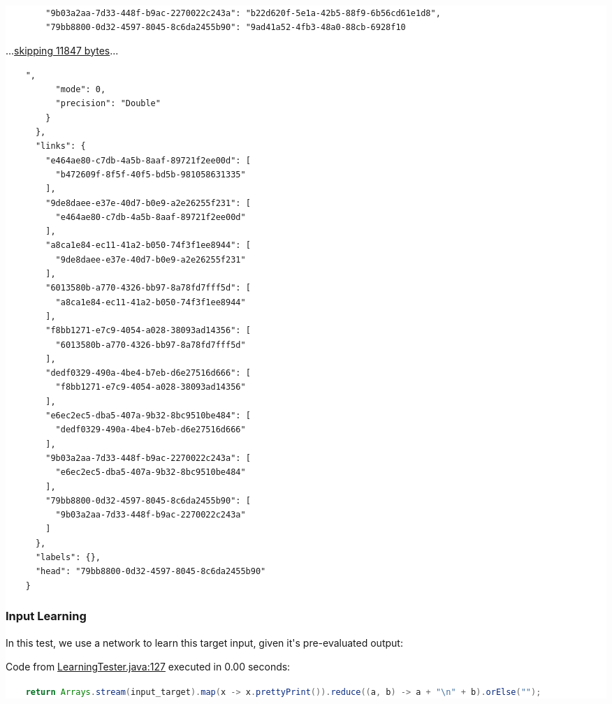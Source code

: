 ```
        "9b03a2aa-7d33-448f-b9ac-2270022c243a": "b22d620f-5e1a-42b5-88f9-6b56cd61e1d8",
        "79bb8800-0d32-4597-8045-8c6da2455b90": "9ad41a52-4fb3-48a0-88cb-6928f10
```
...[skipping 11847 bytes](etc/40.txt)...
```
    ",
          "mode": 0,
          "precision": "Double"
        }
      },
      "links": {
        "e464ae80-c7db-4a5b-8aaf-89721f2ee00d": [
          "b472609f-8f5f-40f5-bd5b-981058631335"
        ],
        "9de8daee-e37e-40d7-b0e9-a2e26255f231": [
          "e464ae80-c7db-4a5b-8aaf-89721f2ee00d"
        ],
        "a8ca1e84-ec11-41a2-b050-74f3f1ee8944": [
          "9de8daee-e37e-40d7-b0e9-a2e26255f231"
        ],
        "6013580b-a770-4326-bb97-8a78fd7fff5d": [
          "a8ca1e84-ec11-41a2-b050-74f3f1ee8944"
        ],
        "f8bb1271-e7c9-4054-a028-38093ad14356": [
          "6013580b-a770-4326-bb97-8a78fd7fff5d"
        ],
        "dedf0329-490a-4be4-b7eb-d6e27516d666": [
          "f8bb1271-e7c9-4054-a028-38093ad14356"
        ],
        "e6ec2ec5-dba5-407a-9b32-8bc9510be484": [
          "dedf0329-490a-4be4-b7eb-d6e27516d666"
        ],
        "9b03a2aa-7d33-448f-b9ac-2270022c243a": [
          "e6ec2ec5-dba5-407a-9b32-8bc9510be484"
        ],
        "79bb8800-0d32-4597-8045-8c6da2455b90": [
          "9b03a2aa-7d33-448f-b9ac-2270022c243a"
        ]
      },
      "labels": {},
      "head": "79bb8800-0d32-4597-8045-8c6da2455b90"
    }
```



### Input Learning
In this test, we use a network to learn this target input, given it's pre-evaluated output:

Code from [LearningTester.java:127](../../../../../../../src/main/java/com/simiacryptus/mindseye/test/unit/LearningTester.java#L127) executed in 0.00 seconds: 
```java
    return Arrays.stream(input_target).map(x -> x.prettyPrint()).reduce((a, b) -> a + "\n" + b).orElse("");
```
